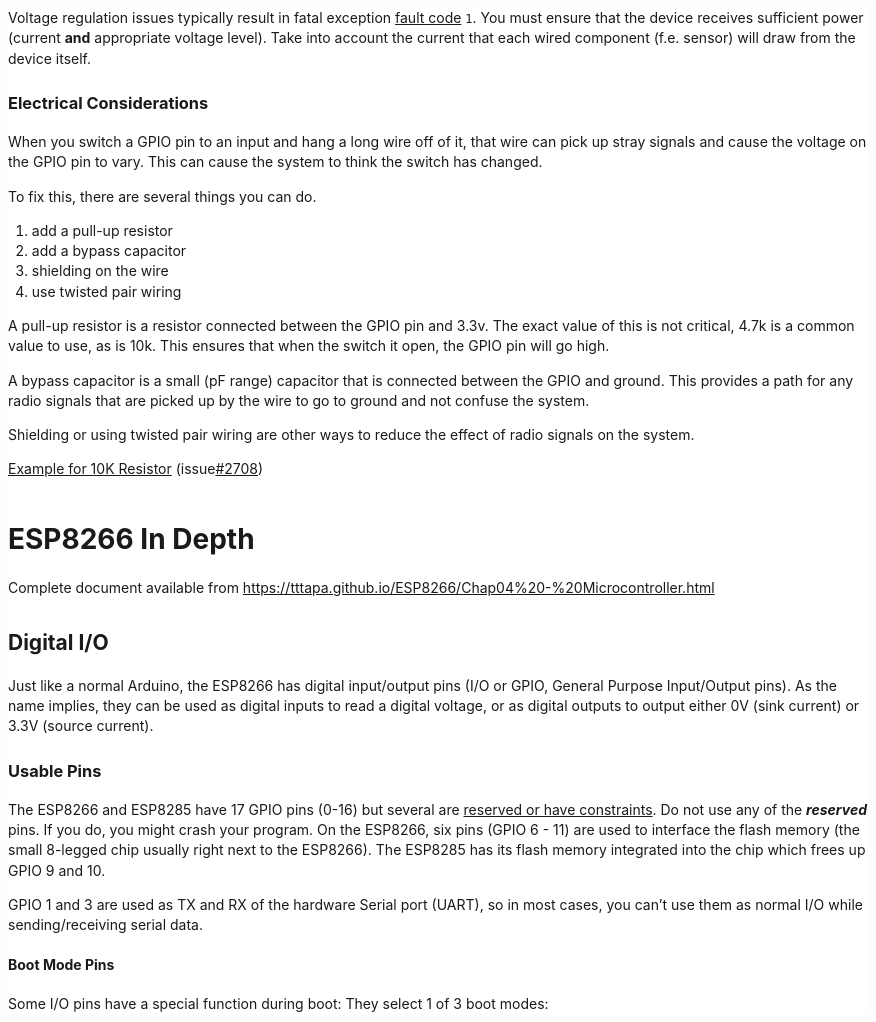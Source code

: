 Voltage regulation issues typically result in fatal exception [fault code](https://github.com/esp8266/Arduino/blob/master/doc/exception_causes.rst) `1`. You must ensure that the device receives sufficient power (current **and** appropriate voltage level). Take into account the current that each wired component (f.e. sensor) will draw from the device itself. 

### Electrical Considerations
When you switch a GPIO pin to an input and hang a long wire off of it, that wire can pick up stray signals and cause the voltage on the GPIO pin to vary. This can cause the system to think the switch has changed.

To fix this, there are several things you can do.

1. add a pull-up resistor
2. add a bypass capacitor
3. shielding on the wire
4. use twisted pair wiring

A pull-up resistor is a resistor connected between the GPIO pin and 3.3v. The exact value of this is not critical, 4.7k is a common value to use, as is 10k. This ensures that when the switch it open, the GPIO pin will go high.

A bypass capacitor is a small (pF range) capacitor that is connected between the GPIO and ground. This provides a path for any radio signals that are picked up by the wire to go to ground and not confuse the system.

Shielding or using twisted pair wiring are other ways to reduce the effect of radio signals on the system.

[Example for 10K Resistor](https://user-images.githubusercontent.com/35574450/39960640-8b2735ca-5626-11e8-8128-461b6d9976ad.png)
(issue[#2708](https://github.com/arendst/Tasmota/issues/2708#issuecomment-388574891))

# ESP8266 In Depth
Complete document available from https://tttapa.github.io/ESP8266/Chap04%20-%20Microcontroller.html
## Digital I/O
Just like a normal Arduino, the ESP8266 has digital input/output pins (I/O or GPIO, General Purpose Input/Output pins). As the name implies, they can be used as digital inputs to read a digital voltage, or as digital outputs to output either 0V (sink current) or 3.3V (source current).

### Usable Pins
The ESP8266 and ESP8285 have 17 GPIO pins (0-16) but several are [reserved or have constraints](https://i.imgur.com/IH1fYqF.jpg). Do not use any of the _**reserved**_ pins. If you do, you might crash your program. On the ESP8266, six pins (GPIO 6 - 11) are used to interface the flash memory (the small 8-legged chip usually right next to the ESP8266). The ESP8285 has its flash memory integrated into the chip which frees up GPIO 9 and 10.

GPIO 1 and 3 are used as TX and RX of the hardware Serial port (UART), so in most cases, you can’t use them as normal I/O while sending/receiving serial data.

#### Boot Mode Pins
Some I/O pins have a special function during boot: They select 1 of 3 boot modes:
